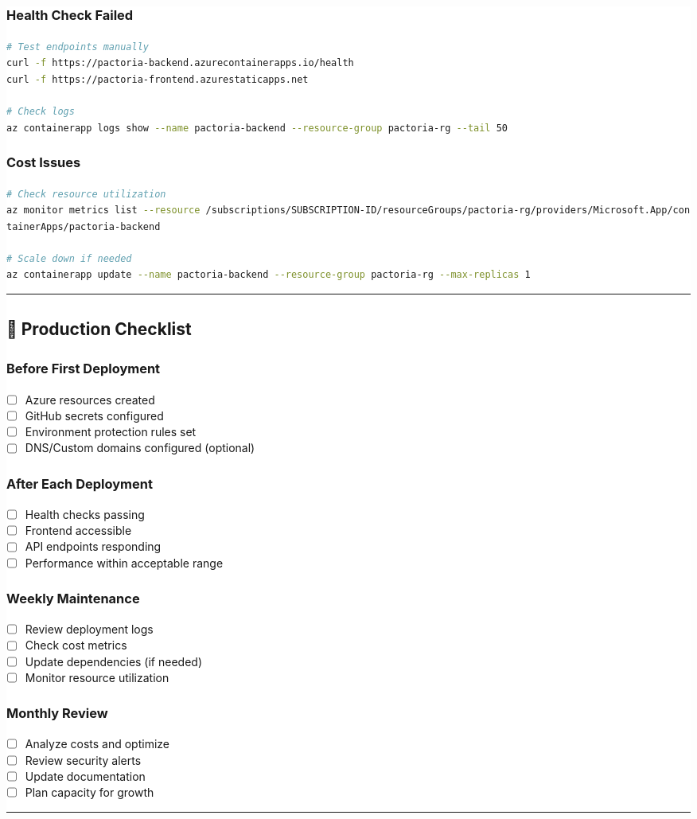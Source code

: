 ### Health Check Failed
```bash
# Test endpoints manually
curl -f https://pactoria-backend.azurecontainerapps.io/health
curl -f https://pactoria-frontend.azurestaticapps.net

# Check logs
az containerapp logs show --name pactoria-backend --resource-group pactoria-rg --tail 50
```

### Cost Issues
```bash
# Check resource utilization
az monitor metrics list --resource /subscriptions/SUBSCRIPTION-ID/resourceGroups/pactoria-rg/providers/Microsoft.App/containerApps/pactoria-backend

# Scale down if needed
az containerapp update --name pactoria-backend --resource-group pactoria-rg --max-replicas 1
```

---

## 🎯 Production Checklist

### Before First Deployment
- [ ] Azure resources created
- [ ] GitHub secrets configured
- [ ] Environment protection rules set
- [ ] DNS/Custom domains configured (optional)

### After Each Deployment
- [ ] Health checks passing
- [ ] Frontend accessible
- [ ] API endpoints responding
- [ ] Performance within acceptable range

### Weekly Maintenance
- [ ] Review deployment logs
- [ ] Check cost metrics
- [ ] Update dependencies (if needed)
- [ ] Monitor resource utilization

### Monthly Review
- [ ] Analyze costs and optimize
- [ ] Review security alerts
- [ ] Update documentation
- [ ] Plan capacity for growth

---
